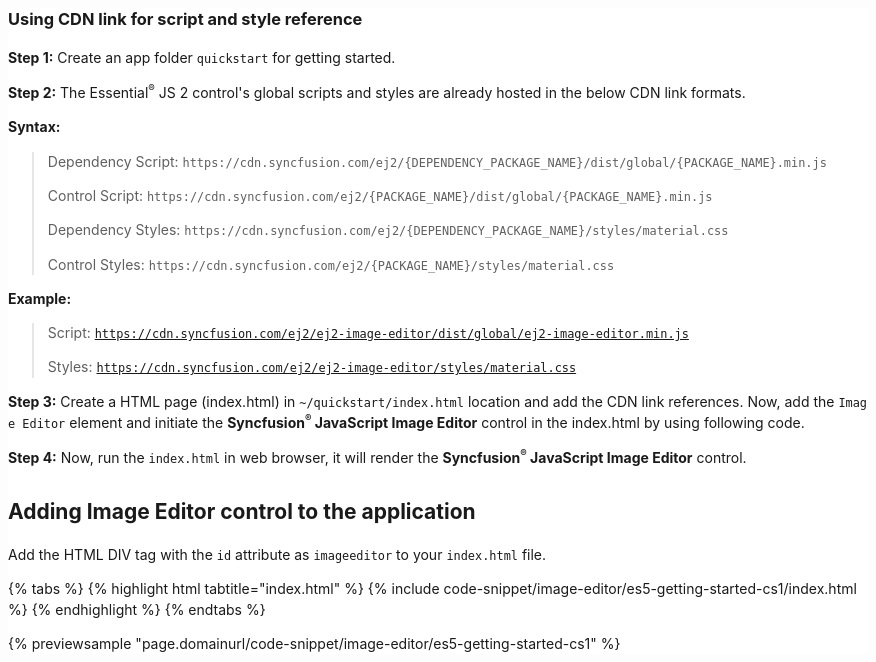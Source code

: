 ### Using CDN link for script and style reference

**Step 1:** Create an app folder `quickstart` for getting started.

**Step 2:** The Essential<sup style="font-size:70%">&reg;</sup> JS 2 control's global scripts and styles are already hosted in the below CDN link formats.

**Syntax:**
> Dependency Script: `https://cdn.syncfusion.com/ej2/{DEPENDENCY_PACKAGE_NAME}/dist/global/{PACKAGE_NAME}.min.js`
>
> Control Script: `https://cdn.syncfusion.com/ej2/{PACKAGE_NAME}/dist/global/{PACKAGE_NAME}.min.js`
>
> Dependency Styles: `https://cdn.syncfusion.com/ej2/{DEPENDENCY_PACKAGE_NAME}/styles/material.css`
>
> Control Styles: `https://cdn.syncfusion.com/ej2/{PACKAGE_NAME}/styles/material.css`

**Example:**
> Script: [`https://cdn.syncfusion.com/ej2/ej2-image-editor/dist/global/ej2-image-editor.min.js`](https://cdn.syncfusion.com/ej2/ej2-image-editor/dist/global/ej2-image-editor.min.js)
>
> Styles: [`https://cdn.syncfusion.com/ej2/ej2-image-editor/styles/material.css`](https://cdn.syncfusion.com/ej2/ej2-image-editor/styles/material.css)

**Step 3:** Create a HTML page (index.html) in `~/quickstart/index.html` location and add the CDN link references. Now, add the `Image Editor` element and initiate the **Syncfusion<sup style="font-size:70%">&reg;</sup> JavaScript Image Editor** control in the index.html by using following code.

**Step 4:** Now, run the `index.html` in web browser, it will render the **Syncfusion<sup style="font-size:70%">&reg;</sup> JavaScript Image Editor** control.

## Adding Image Editor control to the application

Add the HTML DIV tag with the `id` attribute as `imageeditor` to your `index.html` file.

{% tabs %}
{% highlight html tabtitle="index.html" %}
{% include code-snippet/image-editor/es5-getting-started-cs1/index.html %}
{% endhighlight %}
{% endtabs %}
        
{% previewsample "page.domainurl/code-snippet/image-editor/es5-getting-started-cs1" %}
